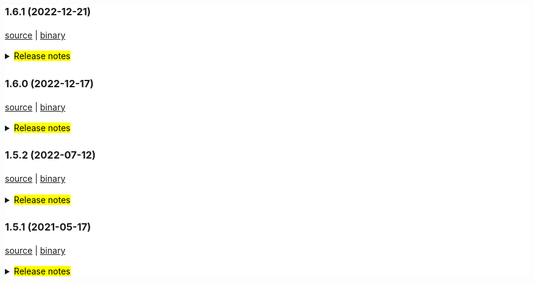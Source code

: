 ### 1.6.1 (2022-12-21)

[source](https://github.com/apache/incubator-seata/archive/v1.6.1.zip) |
[binary](https://github.com/apache/incubator-seata/releases/download/v1.6.1/seata-server-1.6.1.zip)

<details><summary><mark>Release notes</mark></summary></details>

### 1.6.0 (2022-12-17)

[source](https://github.com/apache/incubator-seata/archive/v1.6.0.zip) |
[binary](https://github.com/apache/incubator-seata/releases/download/v1.6.0/seata-server-1.6.0.zip)

<details><summary><mark>Release notes</mark></summary></details>

### 1.5.2 (2022-07-12)

[source](https://github.com/apache/incubator-seata/archive/v1.5.2.zip) |
[binary](https://github.com/apache/incubator-seata/releases/download/v1.5.2/seata-server-1.5.2.zip)

<details><summary><mark>Release notes</mark></summary></details>

### 1.5.1 (2021-05-17)

[source](https://github.com/apache/incubator-seata/archive/v1.5.1.zip) |
[binary](https://github.com/apache/incubator-seata/releases/download/v1.5.1/seata-server-1.5.1.zip)

<details>
  <summary><mark>Release notes</mark></summary>

### feature

- [[#4115](https://github.com/apache/incubator-seata/pull/4115) ] support console management
- [[#3472](https://github.com/apache/incubator-seata/pull/3472) ] add redisLocker's lua mode
- [[#3575](https://github.com/apache/incubator-seata/pull/3575) ] support the mixed use of different storages of locks and sessions
- [[#3374](https://github.com/apache/incubator-seata/pull/3374) ] add a Executor for INSERT ON DUPLICATE KEY UPDATE
- [[#3642](https://github.com/apache/incubator-seata/pull/3642) ] provide an api to share tcc phase-1's params to phase-2
- [[#3064](https://github.com/apache/incubator-seata/pull/3064) ] support configuring the order of the TM and TCC interceptor
- [[#2852](https://github.com/apache/incubator-seata/pull/2852) ] support configuring scan target for GlobalTransactionScanner
- [[#3683](https://github.com/apache/incubator-seata/pull/3683) ] support redis distributed lock to prevent multi TC competition
- [[#3545](https://github.com/apache/incubator-seata/pull/3545) ] TCC mode support idempotent and anti hanging
- [[#3009](https://github.com/apache/incubator-seata/pull/3009) ] support server start with springboot and config with application.yaml
- [[#3652](https://github.com/apache/incubator-seata/pull/3652) ] support APM with SkyWalking
- [[#3823](https://github.com/apache/incubator-seata/pull/3823) ] TCC mode supports customized parameters list of the method in phase two
- [[#3642](https://github.com/apache/incubator-seata/pull/3642) ] TCC mode's try method supports passing `BusinessActionContext` implicitly
- [[#3856](https://github.com/apache/incubator-seata/pull/3856) ] support edas-hsf RPC framework
- [[#3880](https://github.com/apache/incubator-seata/pull/3880) ] contributing md support chinese.
- [[#2568](https://github.com/apache/incubator-seata/pull/2568) ] support GlobalTransactionInterceptor expression
- [[#3886](https://github.com/apache/incubator-seata/pull/3886) ] support the registry center network preferences
- [[#3869](https://github.com/apache/incubator-seata/pull/3869) ] support get configuration from environment
- [[#3906](https://github.com/apache/incubator-seata/pull/3906) ] support SPI unload
- [[#3668](https://github.com/apache/incubator-seata/pull/3668) ] support kotlin coroutine
- [[#3968](https://github.com/apache/incubator-seata/pull/3968) ] support brpc-java RPC framework
- [[#4134](https://github.com/apache/incubator-seata/pull/4134) ] init the console basic code